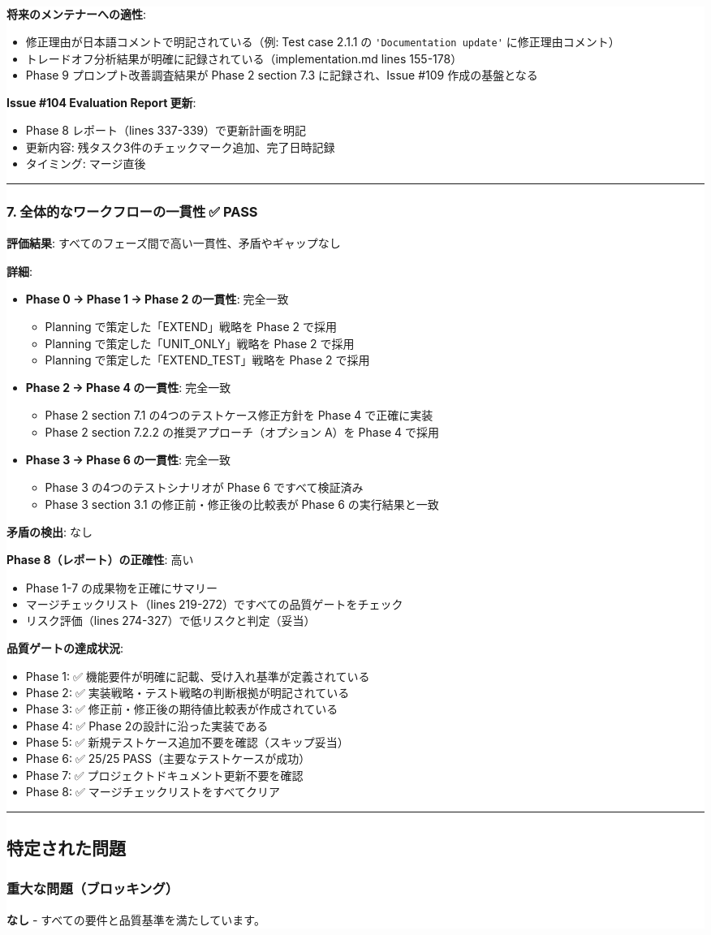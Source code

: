 **将来のメンテナーへの適性**:
- 修正理由が日本語コメントで明記されている（例: Test case 2.1.1 の `'Documentation update'` に修正理由コメント）
- トレードオフ分析結果が明確に記録されている（implementation.md lines 155-178）
- Phase 9 プロンプト改善調査結果が Phase 2 section 7.3 に記録され、Issue #109 作成の基盤となる

**Issue #104 Evaluation Report 更新**:
- Phase 8 レポート（lines 337-339）で更新計画を明記
- 更新内容: 残タスク3件のチェックマーク追加、完了日時記録
- タイミング: マージ直後

---

### 7. 全体的なワークフローの一貫性 ✅ **PASS**

**評価結果**: すべてのフェーズ間で高い一貫性、矛盾やギャップなし

**詳細**:
- **Phase 0 → Phase 1 → Phase 2 の一貫性**: 完全一致
  - Planning で策定した「EXTEND」戦略を Phase 2 で採用
  - Planning で策定した「UNIT_ONLY」戦略を Phase 2 で採用
  - Planning で策定した「EXTEND_TEST」戦略を Phase 2 で採用

- **Phase 2 → Phase 4 の一貫性**: 完全一致
  - Phase 2 section 7.1 の4つのテストケース修正方針を Phase 4 で正確に実装
  - Phase 2 section 7.2.2 の推奨アプローチ（オプション A）を Phase 4 で採用

- **Phase 3 → Phase 6 の一貫性**: 完全一致
  - Phase 3 の4つのテストシナリオが Phase 6 ですべて検証済み
  - Phase 3 section 3.1 の修正前・修正後の比較表が Phase 6 の実行結果と一致

**矛盾の検出**: なし

**Phase 8（レポート）の正確性**: 高い
- Phase 1-7 の成果物を正確にサマリー
- マージチェックリスト（lines 219-272）ですべての品質ゲートをチェック
- リスク評価（lines 274-327）で低リスクと判定（妥当）

**品質ゲートの達成状況**:
- Phase 1: ✅ 機能要件が明確に記載、受け入れ基準が定義されている
- Phase 2: ✅ 実装戦略・テスト戦略の判断根拠が明記されている
- Phase 3: ✅ 修正前・修正後の期待値比較表が作成されている
- Phase 4: ✅ Phase 2の設計に沿った実装である
- Phase 5: ✅ 新規テストケース追加不要を確認（スキップ妥当）
- Phase 6: ✅ 25/25 PASS（主要なテストケースが成功）
- Phase 7: ✅ プロジェクトドキュメント更新不要を確認
- Phase 8: ✅ マージチェックリストをすべてクリア

---

## 特定された問題

### 重大な問題（ブロッキング）

**なし** - すべての要件と品質基準を満たしています。
